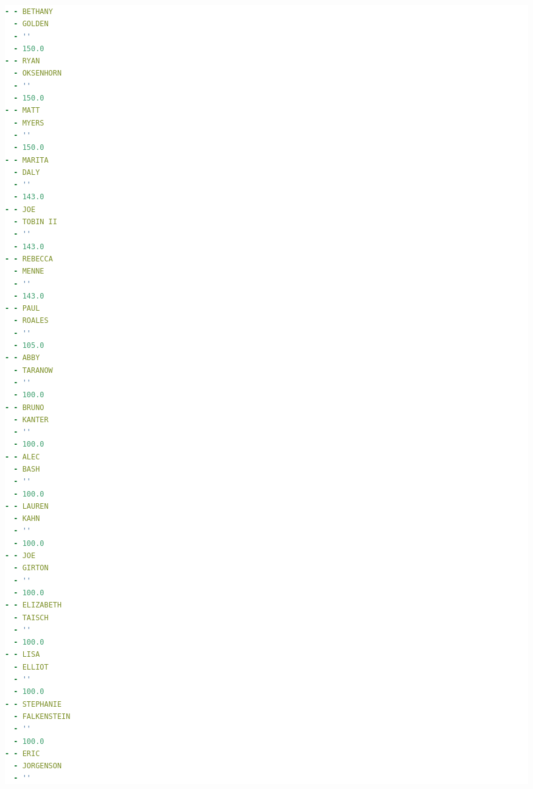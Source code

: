 ```yaml
- - BETHANY
  - GOLDEN
  - ''
  - 150.0
- - RYAN
  - OKSENHORN
  - ''
  - 150.0
- - MATT
  - MYERS
  - ''
  - 150.0
- - MARITA
  - DALY
  - ''
  - 143.0
- - JOE
  - TOBIN II
  - ''
  - 143.0
- - REBECCA
  - MENNE
  - ''
  - 143.0
- - PAUL
  - ROALES
  - ''
  - 105.0
- - ABBY
  - TARANOW
  - ''
  - 100.0
- - BRUNO
  - KANTER
  - ''
  - 100.0
- - ALEC
  - BASH
  - ''
  - 100.0
- - LAUREN
  - KAHN
  - ''
  - 100.0
- - JOE
  - GIRTON
  - ''
  - 100.0
- - ELIZABETH
  - TAISCH
  - ''
  - 100.0
- - LISA
  - ELLIOT
  - ''
  - 100.0
- - STEPHANIE
  - FALKENSTEIN
  - ''
  - 100.0
- - ERIC
  - JORGENSON
  - ''
```